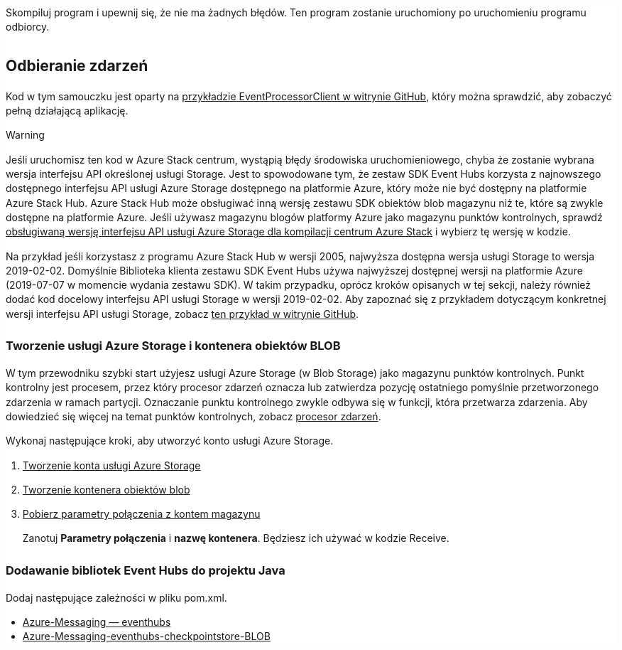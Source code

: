 Skompiluj program i upewnij się, że nie ma żadnych błędów. Ten program zostanie uruchomiony po uruchomieniu programu odbiorcy. 

## <a name="receive-events"></a>Odbieranie zdarzeń
Kod w tym samouczku jest oparty na [przykładzie EventProcessorClient w witrynie GitHub](https://github.com/Azure/azure-sdk-for-java/blob/master/sdk/eventhubs/azure-messaging-eventhubs-checkpointstore-blob/src/samples/java/com/azure/messaging/eventhubs/checkpointstore/blob/EventProcessorBlobCheckpointStoreSample.java), który można sprawdzić, aby zobaczyć pełną działającą aplikację.

> [!WARNING]
> Jeśli uruchomisz ten kod w Azure Stack centrum, wystąpią błędy środowiska uruchomieniowego, chyba że zostanie wybrana wersja interfejsu API określonej usługi Storage. Jest to spowodowane tym, że zestaw SDK Event Hubs korzysta z najnowszego dostępnego interfejsu API usługi Azure Storage dostępnego na platformie Azure, który może nie być dostępny na platformie Azure Stack Hub. Azure Stack Hub może obsługiwać inną wersję zestawu SDK obiektów blob magazynu niż te, które są zwykle dostępne na platformie Azure. Jeśli używasz magazynu blogów platformy Azure jako magazynu punktów kontrolnych, sprawdź [obsługiwaną wersję interfejsu API usługi Azure Storage dla kompilacji centrum Azure Stack](/azure-stack/user/azure-stack-acs-differences?#api-version) i wybierz tę wersję w kodzie. 
>
> Na przykład jeśli korzystasz z programu Azure Stack Hub w wersji 2005, najwyższa dostępna wersja usługi Storage to wersja 2019-02-02. Domyślnie Biblioteka klienta zestawu SDK Event Hubs używa najwyższej dostępnej wersji na platformie Azure (2019-07-07 w momencie wydania zestawu SDK). W takim przypadku, oprócz kroków opisanych w tej sekcji, należy również dodać kod docelowy interfejsu API usługi Storage w wersji 2019-02-02. Aby zapoznać się z przykładem dotyczącym konkretnej wersji interfejsu API usługi Storage, zobacz [ten przykład w witrynie GitHub](https://github.com/Azure/azure-sdk-for-java/blob/master/sdk/eventhubs/azure-messaging-eventhubs-checkpointstore-blob/src/samples/java/com/azure/messaging/eventhubs/checkpointstore/blob/EventProcessorWithCustomStorageVersion.java). 


### <a name="create-an-azure-storage-and-a-blob-container"></a>Tworzenie usługi Azure Storage i kontenera obiektów BLOB
W tym przewodniku szybki start użyjesz usługi Azure Storage (w Blob Storage) jako magazynu punktów kontrolnych. Punkt kontrolny jest procesem, przez który procesor zdarzeń oznacza lub zatwierdza pozycję ostatniego pomyślnie przetworzonego zdarzenia w ramach partycji. Oznaczanie punktu kontrolnego zwykle odbywa się w funkcji, która przetwarza zdarzenia. Aby dowiedzieć się więcej na temat punktów kontrolnych, zobacz [procesor zdarzeń](event-processor-balance-partition-load.md).

Wykonaj następujące kroki, aby utworzyć konto usługi Azure Storage. 

1. [Tworzenie konta usługi Azure Storage](../storage/common/storage-account-create.md?tabs=azure-portal)
2. [Tworzenie kontenera obiektów blob](../storage/blobs/storage-quickstart-blobs-portal.md#create-a-container)
3. [Pobierz parametry połączenia z kontem magazynu](../storage/common/storage-configure-connection-string.md)

    Zanotuj **Parametry połączenia** i **nazwę kontenera**. Będziesz ich używać w kodzie Receive. 

### <a name="add-event-hubs-libraries-to-your-java-project"></a>Dodawanie bibliotek Event Hubs do projektu Java
Dodaj następujące zależności w pliku pom.xml. 

- [Azure-Messaging — eventhubs](https://search.maven.org/search?q=a:azure-messaging-eventhubs)
- [Azure-Messaging-eventhubs-checkpointstore-BLOB](https://search.maven.org/search?q=a:azure-messaging-eventhubs-checkpointstore-blob)
